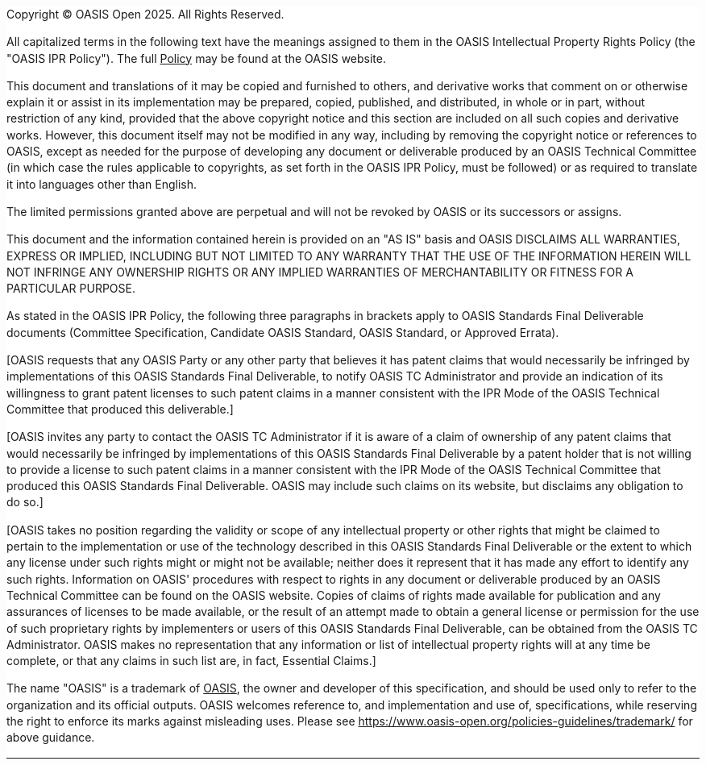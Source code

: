 

Copyright &copy; OASIS Open 2025. All Rights Reserved.

All capitalized terms in the following text have the meanings assigned to them in the OASIS Intellectual Property Rights Policy (the "OASIS IPR Policy"). The full [Policy](https://www.oasis-open.org/policies-guidelines/ipr/) may be found at the OASIS website.

This document and translations of it may be copied and furnished to others, and derivative works that comment on or otherwise explain it or assist in its implementation may be prepared, copied, published, and distributed, in whole or in part, without restriction of any kind, provided that the above copyright notice and this section are included on all such copies and derivative works. However, this document itself may not be modified in any way, including by removing the copyright notice or references to OASIS, except as needed for the purpose of developing any document or deliverable produced by an OASIS Technical Committee (in which case the rules applicable to copyrights, as set forth in the OASIS IPR Policy, must be followed) or as required to translate it into languages other than English.

The limited permissions granted above are perpetual and will not be revoked by OASIS or its successors or assigns.

This document and the information contained herein is provided on an "AS IS" basis and OASIS DISCLAIMS ALL WARRANTIES, EXPRESS OR IMPLIED, INCLUDING BUT NOT LIMITED TO ANY WARRANTY THAT THE USE OF THE INFORMATION HEREIN WILL NOT INFRINGE ANY OWNERSHIP RIGHTS OR ANY IMPLIED WARRANTIES OF MERCHANTABILITY OR FITNESS FOR A PARTICULAR PURPOSE.

As stated in the OASIS IPR Policy, the following three paragraphs in brackets apply to OASIS Standards Final Deliverable documents (Committee Specification, Candidate OASIS Standard, OASIS Standard, or Approved Errata).

[OASIS requests that any OASIS Party or any other party that believes it has patent claims that would necessarily be infringed by implementations of this OASIS Standards Final Deliverable, to notify OASIS TC Administrator and provide an indication of its willingness to grant patent licenses to such patent claims in a manner consistent with the IPR Mode of the OASIS Technical Committee that produced this deliverable.]

[OASIS invites any party to contact the OASIS TC Administrator if it is aware of a claim of ownership of any patent claims that would necessarily be infringed by implementations of this OASIS Standards Final Deliverable by a patent holder that is not willing to provide a license to such patent claims in a manner consistent with the IPR Mode of the OASIS Technical Committee that produced this OASIS Standards Final Deliverable. OASIS may include such claims on its website, but disclaims any obligation to do so.]

[OASIS takes no position regarding the validity or scope of any intellectual property or other rights that might be claimed to pertain to the implementation or use of the technology described in this OASIS Standards Final Deliverable or the extent to which any license under such rights might or might not be available; neither does it represent that it has made any effort to identify any such rights. Information on OASIS' procedures with respect to rights in any document or deliverable produced by an OASIS Technical Committee can be found on the OASIS website. Copies of claims of rights made available for publication and any assurances of licenses to be made available, or the result of an attempt made to obtain a general license or permission for the use of such proprietary rights by implementers or users of this OASIS Standards Final Deliverable, can be obtained from the OASIS TC Administrator. OASIS makes no representation that any information or list of intellectual property rights will at any time be complete, or that any claims in such list are, in fact, Essential Claims.]

The name "OASIS" is a trademark of [OASIS](https://www.oasis-open.org/), the owner and developer of this specification, and should be used only to refer to the organization and its official outputs. OASIS welcomes reference to, and implementation and use of, specifications, while reserving the right to enforce its marks against misleading uses. Please see https://www.oasis-open.org/policies-guidelines/trademark/ for above guidance.

-------
